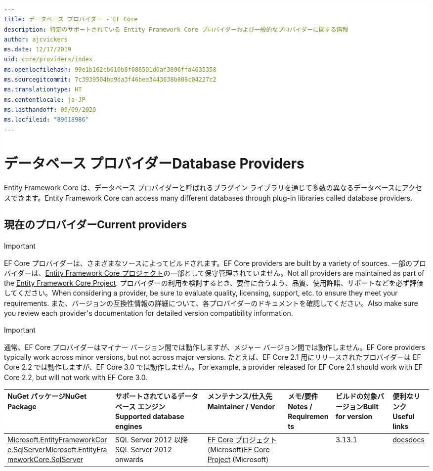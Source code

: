 ```yaml
---
title: データベース プロバイダー - EF Core
description: 特定のサポートされている Entity Framework Core プロバイダーおよび一般的なプロバイダーに関する情報
author: ajcvickers
ms.date: 12/17/2019
uid: core/providers/index
ms.openlocfilehash: 99e1b162cb610b8f086501d0af3896ffa4635358
ms.sourcegitcommit: 7c3939504bb9da3f46bea3443638b808c04227c2
ms.translationtype: HT
ms.contentlocale: ja-JP
ms.lasthandoff: 09/09/2020
ms.locfileid: "89618986"
---
```

# <a name="database-providers"></a><span data-ttu-id="5a30e-103">データベース プロバイダー</span><span class="sxs-lookup"><span data-stu-id="5a30e-103">Database Providers</span></span>

<span data-ttu-id="5a30e-104">Entity Framework Core は、データベース プロバイダーと呼ばれるプラグイン ライブラリを通じて多数の異なるデータベースにアクセスできます。</span><span class="sxs-lookup"><span data-stu-id="5a30e-104">Entity Framework Core can access many different databases through plug-in libraries called database providers.</span></span>

## <a name="current-providers"></a><span data-ttu-id="5a30e-105">現在のプロバイダー</span><span class="sxs-lookup"><span data-stu-id="5a30e-105">Current providers</span></span>

> [!IMPORTANT]  
> <span data-ttu-id="5a30e-106">EF Core プロバイダーは、さまざまなソースによってビルドされます。</span><span class="sxs-lookup"><span data-stu-id="5a30e-106">EF Core providers are built by a variety of sources.</span></span> <span data-ttu-id="5a30e-107">一部のプロバイダーは、[Entity Framework Core プロジェクト](https://github.com/aspnet/EntityFrameworkCore)の一部として保守管理されていません。</span><span class="sxs-lookup"><span data-stu-id="5a30e-107">Not all providers are maintained as part of the [Entity Framework Core Project](https://github.com/aspnet/EntityFrameworkCore).</span></span> <span data-ttu-id="5a30e-108">プロバイダーの利用を検討するとき、要件に合うよう、品質、使用許諾、サポートなどを必ず評価してください。</span><span class="sxs-lookup"><span data-stu-id="5a30e-108">When considering a provider, be sure to evaluate quality, licensing, support, etc. to ensure they meet your requirements.</span></span> <span data-ttu-id="5a30e-109">また、バージョンの互換性情報の詳細について、各プロバイダーのドキュメントを確認してください。</span><span class="sxs-lookup"><span data-stu-id="5a30e-109">Also make sure you review each provider's documentation for detailed version compatibility information.</span></span>

> [!IMPORTANT]  
> <span data-ttu-id="5a30e-110">通常、EF Core プロバイダーはマイナー バージョン間では動作しますが、メジャー バージョン間では動作しません。</span><span class="sxs-lookup"><span data-stu-id="5a30e-110">EF Core providers typically work across minor versions, but not across major versions.</span></span> <span data-ttu-id="5a30e-111">たとえば、EF Core 2.1 用にリリースされたプロバイダーは EF Core 2.2 では動作しますが、EF Core 3.0 では動作しません。</span><span class="sxs-lookup"><span data-stu-id="5a30e-111">For example, a provider released for EF Core 2.1 should work with EF Core 2.2, but will not work with EF Core 3.0.</span></span> 

| <span data-ttu-id="5a30e-112">NuGet パッケージ</span><span class="sxs-lookup"><span data-stu-id="5a30e-112">NuGet Package</span></span>                                                                                                                                                                         | <span data-ttu-id="5a30e-113">サポートされているデータベース エンジン</span><span class="sxs-lookup"><span data-stu-id="5a30e-113">Supported database engines</span></span> | <span data-ttu-id="5a30e-114">メンテナンス/仕入先</span><span class="sxs-lookup"><span data-stu-id="5a30e-114">Maintainer / Vendor</span></span>                                                           | <span data-ttu-id="5a30e-115">メモ/要件</span><span class="sxs-lookup"><span data-stu-id="5a30e-115">Notes / Requirements</span></span>     | <span data-ttu-id="5a30e-116">ビルドの対象バージョン</span><span class="sxs-lookup"><span data-stu-id="5a30e-116">Built for version</span></span> | <span data-ttu-id="5a30e-117">便利なリンク</span><span class="sxs-lookup"><span data-stu-id="5a30e-117">Useful links</span></span>                                                                                                                                                                                       |
|:--------------------------------------------------------------------------------------------------------------------------------------------------------------------------------------|:---------------------------|:------------------------------------------------------------------------------|:-------------------------|:------------------|:---------------------------------------------------------------------------------------------------------------------------------------------------------------------------------------------------|
| [<span data-ttu-id="5a30e-118">Microsoft.EntityFrameworkCore.SqlServer</span><span class="sxs-lookup"><span data-stu-id="5a30e-118">Microsoft.EntityFrameworkCore.SqlServer</span></span>](https://www.nuget.org/packages/Microsoft.EntityFrameworkCore.SqlServer)                                                                     | <span data-ttu-id="5a30e-119">SQL Server 2012 以降</span><span class="sxs-lookup"><span data-stu-id="5a30e-119">SQL Server 2012 onwards</span></span>    | <span data-ttu-id="5a30e-120">[EF Core プロジェクト](https://github.com/aspnet/EntityFrameworkCore/) (Microsoft)</span><span class="sxs-lookup"><span data-stu-id="5a30e-120">[EF Core Project](https://github.com/aspnet/EntityFrameworkCore/) (Microsoft)</span></span> |                          | <span data-ttu-id="5a30e-121">3.1</span><span class="sxs-lookup"><span data-stu-id="5a30e-121">3.1</span></span>               | [<span data-ttu-id="5a30e-122">docs</span><span class="sxs-lookup"><span data-stu-id="5a30e-122">docs</span></span>](xref:core/providers/sql-server/index)                                                                                                                                                       |